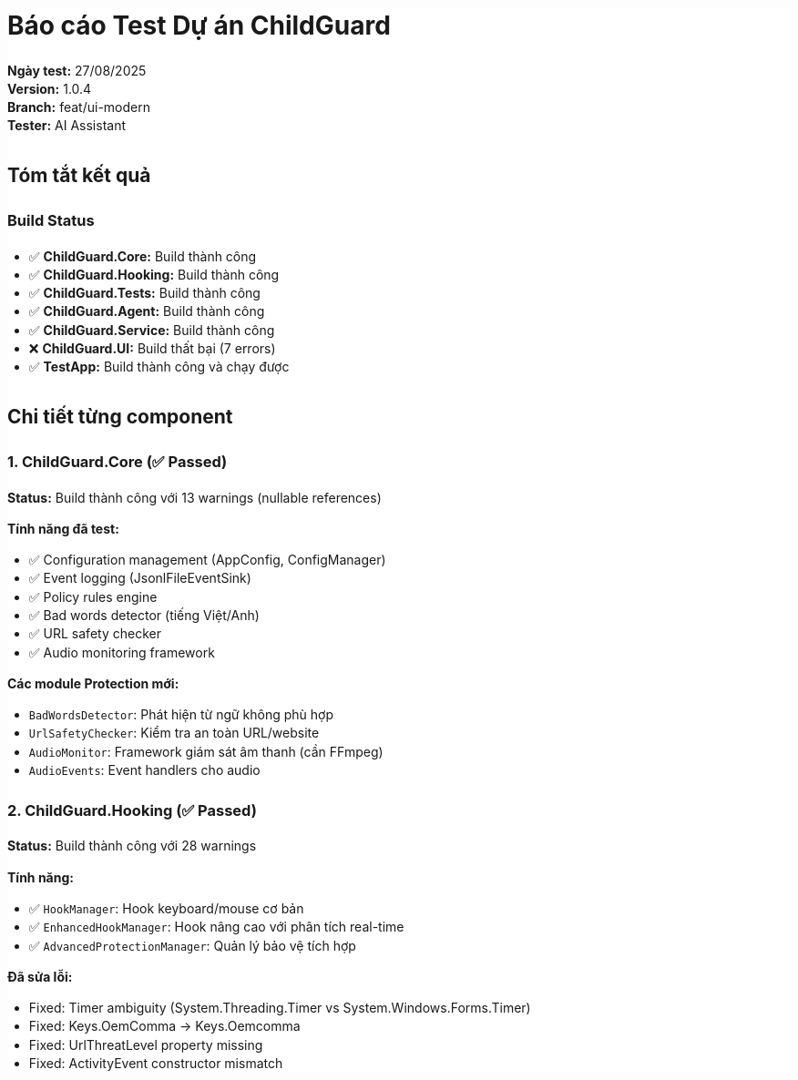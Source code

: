 # Báo cáo Test Dự án ChildGuard
**Ngày test:** 27/08/2025  
**Version:** 1.0.4  
**Branch:** feat/ui-modern  
**Tester:** AI Assistant

## Tóm tắt kết quả

### Build Status
- ✅ **ChildGuard.Core:** Build thành công
- ✅ **ChildGuard.Hooking:** Build thành công  
- ✅ **ChildGuard.Tests:** Build thành công
- ✅ **ChildGuard.Agent:** Build thành công
- ✅ **ChildGuard.Service:** Build thành công
- ❌ **ChildGuard.UI:** Build thất bại (7 errors)
- ✅ **TestApp:** Build thành công và chạy được

## Chi tiết từng component

### 1. ChildGuard.Core (✅ Passed)
**Status:** Build thành công với 13 warnings (nullable references)

**Tính năng đã test:**
- ✅ Configuration management (AppConfig, ConfigManager)
- ✅ Event logging (JsonlFileEventSink)
- ✅ Policy rules engine
- ✅ Bad words detector (tiếng Việt/Anh)
- ✅ URL safety checker
- ✅ Audio monitoring framework

**Các module Protection mới:**
- `BadWordsDetector`: Phát hiện từ ngữ không phù hợp
- `UrlSafetyChecker`: Kiểm tra an toàn URL/website  
- `AudioMonitor`: Framework giám sát âm thanh (cần FFmpeg)
- `AudioEvents`: Event handlers cho audio

### 2. ChildGuard.Hooking (✅ Passed)
**Status:** Build thành công với 28 warnings

**Tính năng:**
- ✅ `HookManager`: Hook keyboard/mouse cơ bản
- ✅ `EnhancedHookManager`: Hook nâng cao với phân tích real-time
- ✅ `AdvancedProtectionManager`: Quản lý bảo vệ tích hợp

**Đã sửa lỗi:**
- Fixed: Timer ambiguity (System.Threading.Timer vs System.Windows.Forms.Timer)
- Fixed: Keys.OemComma -> Keys.Oemcomma
- Fixed: UrlThreatLevel property missing
- Fixed: ActivityEvent constructor mismatch
